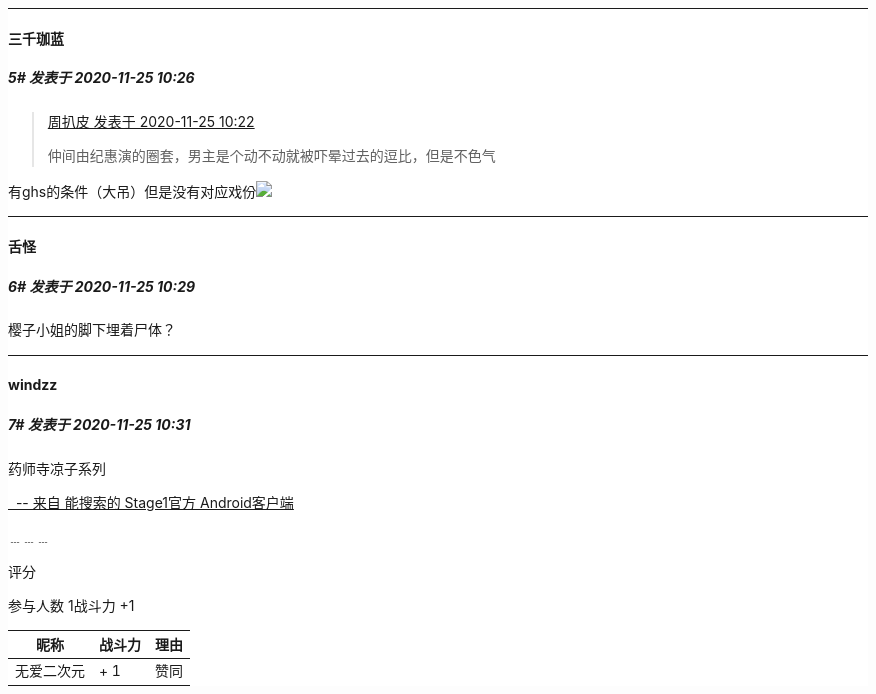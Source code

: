 





*****

####  三千珈蓝  
##### 5#       发表于 2020-11-25 10:26



<blockquote><a href="httphttps://bbs.saraba1st.com/2b/forum.php?mod=redirect&amp;goto=findpost&amp;pid=49511318&amp;ptid=1974170" target="_blank">周扒皮 发表于 2020-11-25 10:22</a>

仲间由纪惠演的圈套，男主是个动不动就被吓晕过去的逗比，但是不色气</blockquote>
有ghs的条件（大吊）但是没有对应戏份<img src="https://static.saraba1st.com/image/smiley/face2017/067.png" referrerpolicy="no-referrer">







*****

####  舌怪  
##### 6#       发表于 2020-11-25 10:29




樱子小姐的脚下埋着尸体？







*****

####  windzz  
##### 7#       发表于 2020-11-25 10:31




药师寺凉子系列

[  -- 来自 能搜索的 Stage1官方 Android客户端](https://www.coolapk.com/apk/140634)



﹍﹍﹍

评分





 参与人数 1战斗力 +1

|昵称|战斗力|理由|
|----|---|---|
| 无爱二次元| + 1|赞同|
